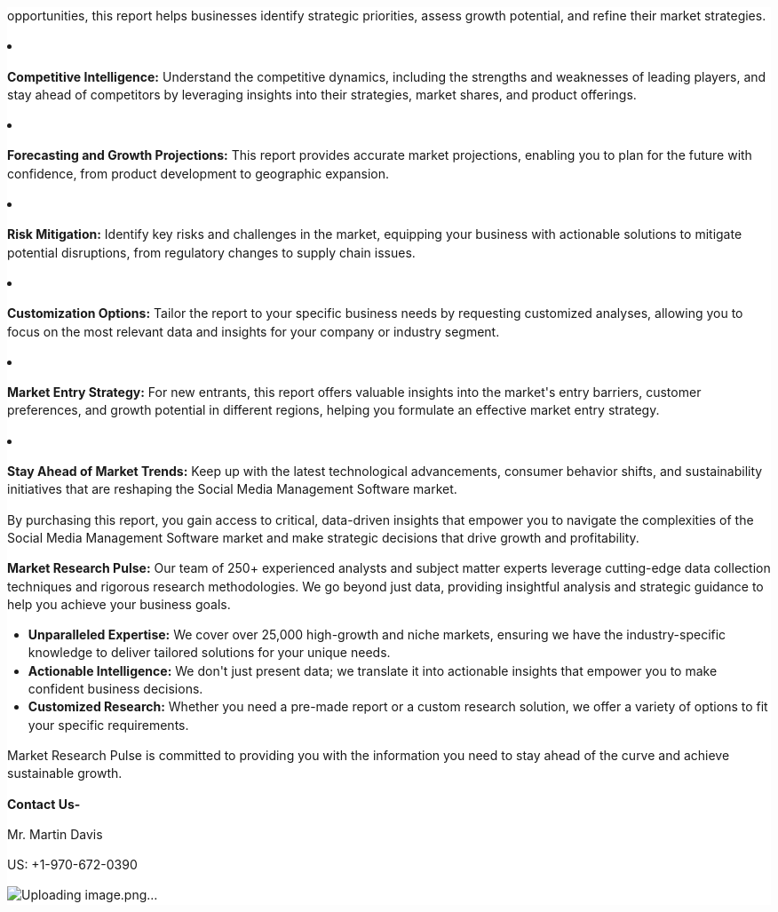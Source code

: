 opportunities, this report helps businesses identify strategic priorities, assess growth potential, and refine their market strategies.</p></li><li><p><strong>Competitive Intelligence:</strong> Understand the competitive dynamics, including the strengths and weaknesses of leading players, and stay ahead of competitors by leveraging insights into their strategies, market shares, and product offerings.</p></li><li><p><strong>Forecasting and Growth Projections:</strong> This report provides accurate market projections, enabling you to plan for the future with confidence, from product development to geographic expansion.</p></li><li><p><strong>Risk Mitigation:</strong> Identify key risks and challenges in the market, equipping your business with actionable solutions to mitigate potential disruptions, from regulatory changes to supply chain issues.</p></li><li><p><strong>Customization Options:</strong> Tailor the report to your specific business needs by requesting customized analyses, allowing you to focus on the most relevant data and insights for your company or industry segment.</p></li><li><p><strong>Market Entry Strategy:</strong> For new entrants, this report offers valuable insights into the market's entry barriers, customer preferences, and growth potential in different regions, helping you formulate an effective market entry strategy.</p></li><li><p><strong>Stay Ahead of Market Trends:</strong> Keep up with the latest technological advancements, consumer behavior shifts, and sustainability initiatives that are reshaping the Social Media Management Software market.</p></li></ol><p>By purchasing this report, you gain access to critical, data-driven insights that empower you to navigate the complexities of the Social Media Management Software market and make strategic decisions that drive growth and profitability.</p><p><strong>Market Research Pulse:</strong>&nbsp;Our team of 250+ experienced analysts and subject matter experts leverage cutting-edge data collection techniques and rigorous research methodologies. We go beyond just data, providing insightful analysis and strategic guidance to help you achieve your business goals.</p><ul><li><strong>Unparalleled Expertise:</strong>&nbsp;We cover over 25,000 high-growth and niche markets, ensuring we have the industry-specific knowledge to deliver tailored solutions for your unique needs.</li><li><strong>Actionable Intelligence:</strong>&nbsp;We don't just present data; we translate it into actionable insights that empower you to make confident business decisions.</li><li><strong>Customized Research:</strong>&nbsp;Whether you need a pre-made report or a custom research solution, we offer a variety of options to fit your specific requirements.</li></ul><p>Market Research Pulse is committed to providing you with the information you need to stay ahead of the curve and achieve sustainable growth.</p><p><strong>Contact Us-</strong></p><p>Mr. Martin Davis</p><p>US: +1-970-672-0390</p>
![Uploading image.png…]()
